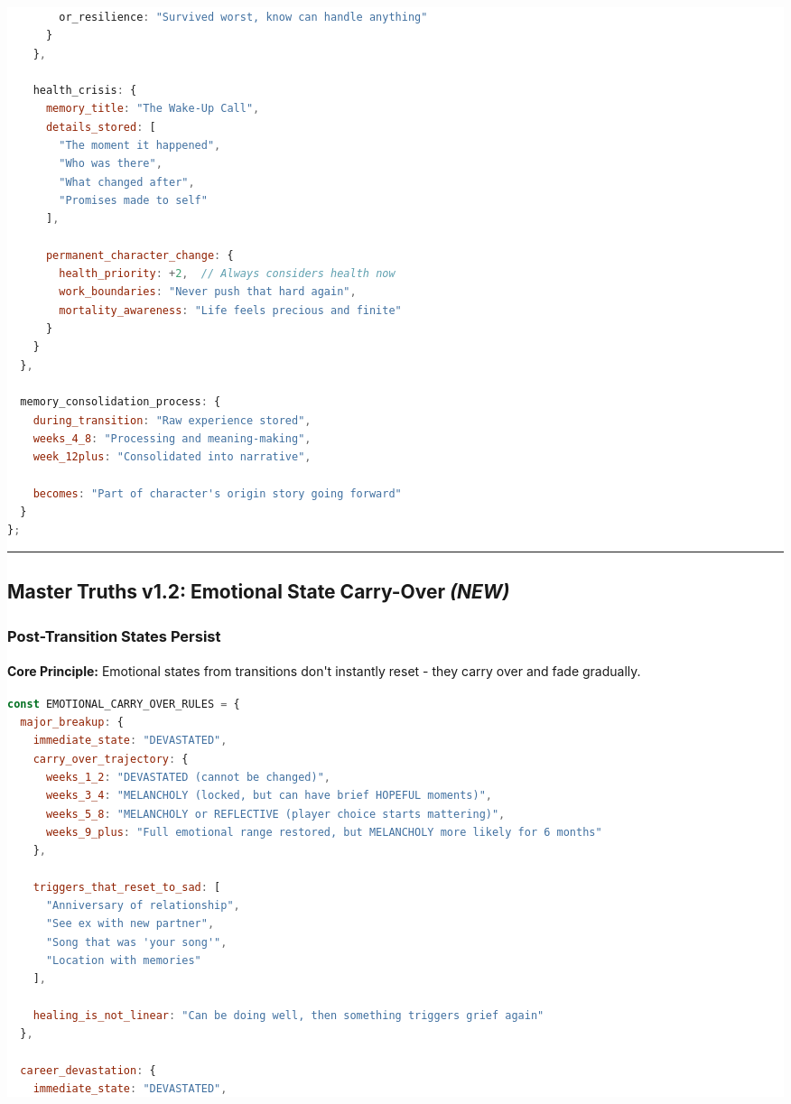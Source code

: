 ```javascript
        or_resilience: "Survived worst, know can handle anything"
      }
    },
    
    health_crisis: {
      memory_title: "The Wake-Up Call",
      details_stored: [
        "The moment it happened",
        "Who was there",
        "What changed after",
        "Promises made to self"
      ],
      
      permanent_character_change: {
        health_priority: +2,  // Always considers health now
        work_boundaries: "Never push that hard again",
        mortality_awareness: "Life feels precious and finite"
      }
    }
  },
  
  memory_consolidation_process: {
    during_transition: "Raw experience stored",
    weeks_4_8: "Processing and meaning-making",
    week_12plus: "Consolidated into narrative",
    
    becomes: "Part of character's origin story going forward"
  }
};
```

---

## Master Truths v1.2: Emotional State Carry-Over *(NEW)*

### Post-Transition States Persist

**Core Principle:** Emotional states from transitions don't instantly reset - they carry over and fade gradually.

```javascript
const EMOTIONAL_CARRY_OVER_RULES = {
  major_breakup: {
    immediate_state: "DEVASTATED",
    carry_over_trajectory: {
      weeks_1_2: "DEVASTATED (cannot be changed)",
      weeks_3_4: "MELANCHOLY (locked, but can have brief HOPEFUL moments)",
      weeks_5_8: "MELANCHOLY or REFLECTIVE (player choice starts mattering)",
      weeks_9_plus: "Full emotional range restored, but MELANCHOLY more likely for 6 months"
    },
    
    triggers_that_reset_to_sad: [
      "Anniversary of relationship",
      "See ex with new partner",
      "Song that was 'your song'",
      "Location with memories"
    ],
    
    healing_is_not_linear: "Can be doing well, then something triggers grief again"
  },
  
  career_devastation: {
    immediate_state: "DEVASTATED",
```